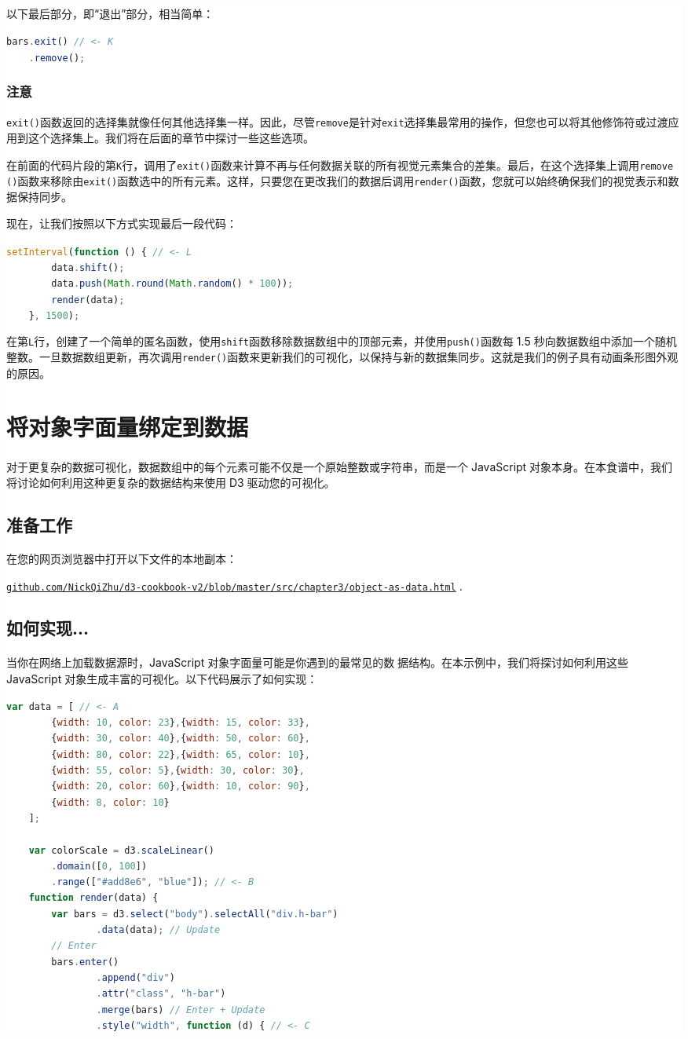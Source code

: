 以下最后部分，即“退出”部分，相当简单：

```js
bars.exit() // <- K 
    .remove(); 

```

### 注意

`exit()`函数返回的选择集就像任何其他选择集一样。因此，尽管`remove`是针对`exit`选择集最常用的操作，但您也可以将其他修饰符或过渡应用到这个选择集上。我们将在后面的章节中探讨一些这些选项。

在前面的代码片段的第`K`行，调用了`exit()`函数来计算不再与任何数据关联的所有视觉元素集合的差集。最后，在这个选择集上调用`remove()`函数来移除由`exit()`函数选中的所有元素。这样，只要您在更改我们的数据后调用`render()`函数，您就可以始终确保我们的视觉表示和数据保持同步。

现在，让我们按照以下方式实现最后一段代码：

```js
setInterval(function () { // <- L 
        data.shift(); 
        data.push(Math.round(Math.random() * 100)); 
        render(data); 
    }, 1500); 

```

在第`L`行，创建了一个简单的匿名函数，使用`shift`函数移除数据数组中的顶部元素，并使用`push()`函数每 1.5 秒向数据数组中添加一个随机整数。一旦数据数组更新，再次调用`render()`函数来更新我们的可视化，以保持与新的数据集同步。这就是我们的例子具有动画条形图外观的原因。

# 将对象字面量绑定到数据

对于更复杂的数据可视化，数据数组中的每个元素可能不仅是一个原始整数或字符串，而是一个 JavaScript 对象本身。在本食谱中，我们将讨论如何利用这种更复杂的数据结构来使用 D3 驱动您的可视化。

## 准备工作

在您的网页浏览器中打开以下文件的本地副本：

[`github.com/NickQiZhu/d3-cookbook-v2/blob/master/src/chapter3/object-as-data.html`](https://github.com/NickQiZhu/d3-cookbook-v2/blob/master/src/chapter3/object-as-data.html) .

## 如何实现...

当你在网络上加载数据源时，JavaScript 对象字面量可能是你遇到的最常见的数 据结构。在本示例中，我们将探讨如何利用这些 JavaScript 对象生成丰富的可视化。以下代码展示了如何实现：

```js
var data = [ // <- A 
        {width: 10, color: 23},{width: 15, color: 33}, 
        {width: 30, color: 40},{width: 50, color: 60}, 
        {width: 80, color: 22},{width: 65, color: 10}, 
        {width: 55, color: 5},{width: 30, color: 30}, 
        {width: 20, color: 60},{width: 10, color: 90}, 
        {width: 8, color: 10} 
    ]; 

    var colorScale = d3.scaleLinear() 
        .domain([0, 100]) 
        .range(["#add8e6", "blue"]); // <- B 
    function render(data) { 
        var bars = d3.select("body").selectAll("div.h-bar") 
                .data(data); // Update 
        // Enter 
        bars.enter() 
                .append("div") 
                .attr("class", "h-bar") 
                .merge(bars) // Enter + Update 
                .style("width", function (d) { // <- C 
```